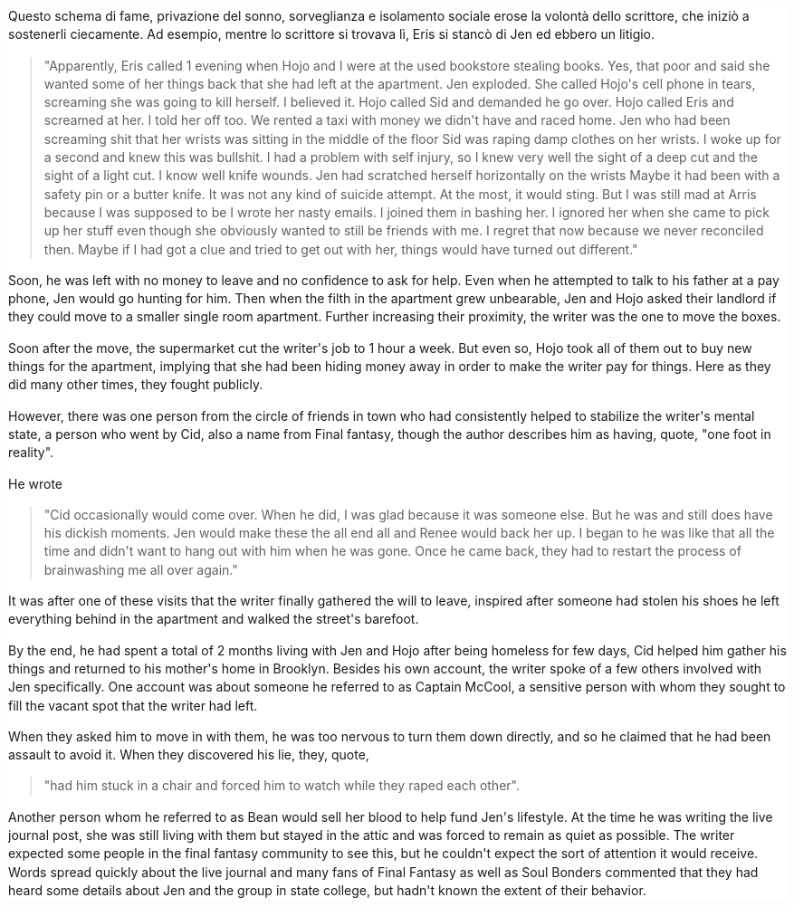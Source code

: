 Questo schema di fame, privazione del sonno, sorveglianza e isolamento sociale erose la volontà dello scrittore, che iniziò a sostenerli ciecamente. Ad esempio, mentre lo scrittore si trovava lì, Eris si stancò di Jen ed ebbero un litigio. 

>"Apparently, Eris called 1 evening when Hojo and I were at the used bookstore stealing books. Yes, that poor and said she wanted some of her things back that she had left at the apartment. Jen exploded. She called Hojo's cell phone in tears, screaming she was going to kill herself. I believed it. Hojo called Sid and demanded he go over. Hojo called Eris and screamed at her. I told her off too. We rented a taxi with money we didn't have and raced home. Jen who had been screaming shit that her wrists was sitting in the middle of the floor Sid was raping damp clothes on her wrists. I woke up for a second and knew this was bullshit. I had a problem with self injury, so I knew very well the sight of a deep cut and the sight of a light cut. I know well knife wounds. Jen had scratched herself horizontally on the wrists Maybe it had been with a safety pin or a butter knife. It was not any kind of suicide attempt. At the most, it would sting. But I was still mad at Arris because I was supposed to be I wrote her nasty emails. I joined them in bashing her. I ignored her when she came to pick up her stuff even though she obviously wanted to still be friends with me. I regret that now because we never reconciled then. Maybe if I had got a clue and tried to get out with her, things would have turned out different."

Soon, he was left with no money to leave and no confidence to ask for help. 
Even when he attempted to talk to his father at a pay phone, Jen would go hunting for him. 
Then when the filth in the apartment grew unbearable, Jen and Hojo asked their landlord if they could move to a smaller single room apartment. Further increasing their proximity, the writer was the one to move the boxes.

Soon after the move, the supermarket cut the writer's job to 1 hour a week. 
But even so, Hojo took all of them out to buy new things for the apartment, implying that she had been hiding money away in order to make the writer pay for things. Here as they did many other times, they fought publicly. 

However, there was one person from the circle of friends in town who had consistently helped to stabilize the writer's mental state, a person who went by Cid, also a name from Final fantasy, though the author describes him as having, quote, "one foot in reality". 

He wrote 
> "Cid occasionally would come over. When he did, I was glad because it was someone else. But he was and still does have his dickish moments. Jen would make these the all end all and Renee would back her up.  I began to he was like that all the time and didn't want to hang out with him when he was gone.  Once he came back, they had to restart the process of brainwashing me all over again." 

It was after one of these visits that the writer finally gathered the will to leave, inspired after someone had stolen his shoes he left everything behind in the apartment and walked the street's barefoot. 

By the end, he had spent a total of 2 months living with Jen and Hojo after being homeless for few days, Cid helped him gather his things and returned to his mother's home in Brooklyn. 
Besides his own account, the writer spoke of a few others involved with Jen specifically. 
One account was about someone he referred to as Captain McCool, a sensitive person with whom they sought to fill the vacant spot that the writer had left.

When they asked him to move in with them, he was too nervous to turn them down directly, and so he claimed that he had been assault to avoid it. When they discovered his lie, they, quote, 
> "had him stuck in a chair and forced him to watch while they raped each other". 

Another person whom he referred to as Bean would sell her blood to help fund Jen's lifestyle. At the time he was writing the live journal post, she was still living with them but stayed in the attic and was forced to remain as quiet as possible. 
The writer expected some people in the final fantasy community to see this, but he couldn't expect the sort of attention it would receive. Words spread quickly about the live journal and many fans of Final Fantasy as well as Soul Bonders commented that they had heard some details about Jen and the group in state college, but hadn't known the extent of their behavior. 
